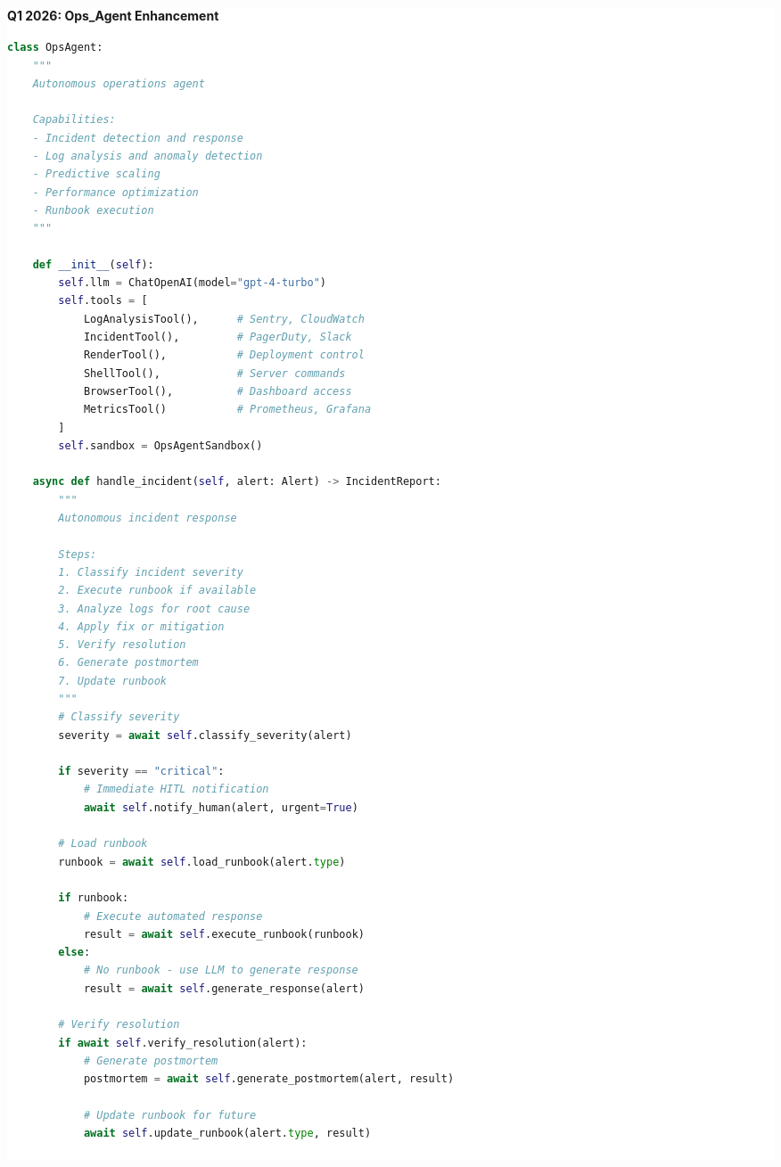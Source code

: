 **Q1 2026: Ops_Agent Enhancement**
```python
class OpsAgent:
    """
    Autonomous operations agent
    
    Capabilities:
    - Incident detection and response
    - Log analysis and anomaly detection
    - Predictive scaling
    - Performance optimization
    - Runbook execution
    """
    
    def __init__(self):
        self.llm = ChatOpenAI(model="gpt-4-turbo")
        self.tools = [
            LogAnalysisTool(),      # Sentry, CloudWatch
            IncidentTool(),         # PagerDuty, Slack
            RenderTool(),           # Deployment control
            ShellTool(),            # Server commands
            BrowserTool(),          # Dashboard access
            MetricsTool()           # Prometheus, Grafana
        ]
        self.sandbox = OpsAgentSandbox()
    
    async def handle_incident(self, alert: Alert) -> IncidentReport:
        """
        Autonomous incident response
        
        Steps:
        1. Classify incident severity
        2. Execute runbook if available
        3. Analyze logs for root cause
        4. Apply fix or mitigation
        5. Verify resolution
        6. Generate postmortem
        7. Update runbook
        """
        # Classify severity
        severity = await self.classify_severity(alert)
        
        if severity == "critical":
            # Immediate HITL notification
            await self.notify_human(alert, urgent=True)
        
        # Load runbook
        runbook = await self.load_runbook(alert.type)
        
        if runbook:
            # Execute automated response
            result = await self.execute_runbook(runbook)
        else:
            # No runbook - use LLM to generate response
            result = await self.generate_response(alert)
        
        # Verify resolution
        if await self.verify_resolution(alert):
            # Generate postmortem
            postmortem = await self.generate_postmortem(alert, result)
            
            # Update runbook for future
            await self.update_runbook(alert.type, result)
            
```